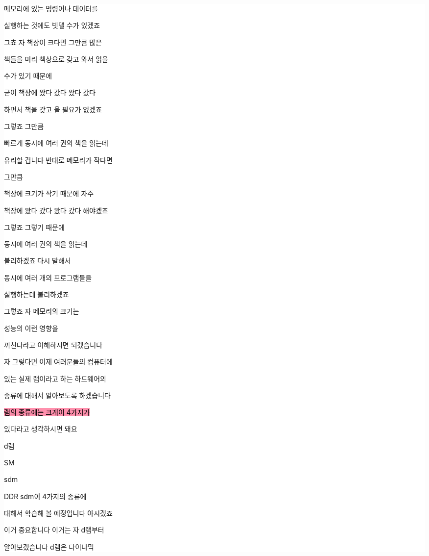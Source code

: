 메모리에 있는 명령어나 데이터를

실행하는 것에도 빗댈 수가 있겠죠

그쵸 자 책상이 크다면 그만큼 많은

책들을 미리 책상으로 갖고 와서 읽을

수가 있기 때문에

굳이 책장에 왔다 갔다 왔다 갔다

하면서 책을 갖고 올 필요가 없겠죠

그렇죠 그만큼

빠르게 동시에 여러 권의 책을 읽는데

유리할 겁니다 반대로 메모리가 작다면

그만큼

책상에 크기가 작기 때문에 자주

책장에 왔다 갔다 왔다 갔다 해야겠죠

그렇죠 그렇기 때문에

동시에 여러 권의 책을 읽는데

불리하겠죠 다시 말해서

동시에 여러 개의 프로그램들을

실행하는데 불리하겠죠

그렇죠 자 메모리의 크기는

성능의 이런 영향을

끼친다라고 이해하시면 되겠습니다

자 그렇다면 이제 여러분들의 컴퓨터에

있는 실제 램이라고 하는 하드웨어의

종류에 대해서 알아보도록 하겠습니다

<mark style="background: #FF5582A6;">램의 종류에는 크게이 4가지가

있다라고 생각하시면 돼요

d램

SM

sdm

DDR sdm이 4가지의 종류에</mark>

대해서 학습해 볼 예정입니다 아시겠죠

이거 중요합니다 이거는 자 d램부터

알아보겠습니다 d램은 다이나믹
